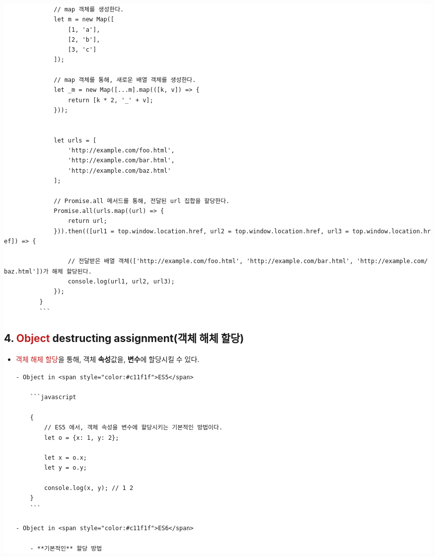           
                  // map 객체를 생성한다.
                  let m = new Map([
                      [1, 'a'],
                      [2, 'b'],
                      [3, 'c']
                  ]);
          
                  // map 객체를 통해, 새로운 배열 객체를 생성한다.
                  let _m = new Map([...m].map(([k, v]) => {
                      return [k * 2, '_' + v];
                  }));
          
          
                  let urls = [
                      'http://example.com/foo.html',
                      'http://example.com/bar.html',
                      'http://example.com/baz.html'
                  ];
          
                  // Promise.all 메서드를 통해, 전달된 url 집합을 할당한다.
                  Promise.all(urls.map((url) => {
                      return url;
                  })).then(([url1 = top.window.location.href, url2 = top.window.location.href, url3 = top.window.location.href]) => {
          
                      // 전달받은 배열 객체(['http://example.com/foo.html', 'http://example.com/bar.html', 'http://example.com/baz.html'])가 해체 할당된다.
                      console.log(url1, url2, url3);
                  });
              }
              ```
                                                                      
## 4. <span style="color:#c11f1f">Object</span> destructing assignment(객체 해체 할당)                                                                      
              
- <span style="color:#c11f1f">객체 해체 할당</span>을 통해, 객체 **속성**값을, **변수**에 할당시킬 수 있다. 

      - Object in <span style="color:#c11f1f">ES5</span>
      
          ```javascript
          
          {
              // ES5 에서, 객체 속성을 변수에 할당시키는 기본적인 방법이다.
              let o = {x: 1, y: 2};
              
              let x = o.x;
              let y = o.y;
      
              console.log(x, y); // 1 2
          }                    
          ```                                           
                     
      - Object in <span style="color:#c11f1f">ES6</span>
          
          - **기본적인** 할당 방법
          